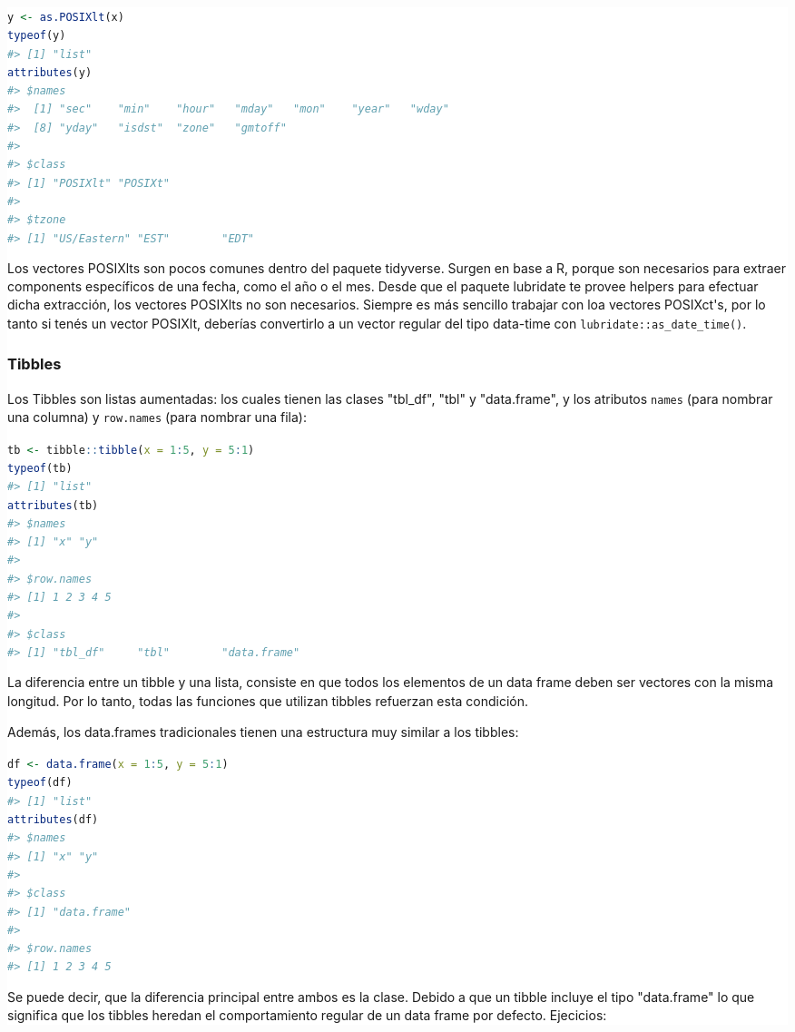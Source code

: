 ```r
y <- as.POSIXlt(x)
typeof(y)
#> [1] "list"
attributes(y)
#> $names
#>  [1] "sec"    "min"    "hour"   "mday"   "mon"    "year"   "wday"  
#>  [8] "yday"   "isdst"  "zone"   "gmtoff"
#> 
#> $class
#> [1] "POSIXlt" "POSIXt" 
#> 
#> $tzone
#> [1] "US/Eastern" "EST"        "EDT"
```

Los vectores POSIXlts son pocos comunes dentro del paquete tidyverse. Surgen en base a R, porque son necesarios para extraer components específicos de una fecha, como el año o el mes. Desde que el paquete lubridate te provee helpers para efectuar dicha extracción, los vectores POSIXlts no son necesarios. Siempre es más sencillo trabajar con loa vectores POSIXct's, por lo tanto si tenés un vector POSIXlt, deberías convertirlo a un vector regular del tipo data-time con `lubridate::as_date_time()`.

### Tibbles
Los Tibbles son listas aumentadas: los cuales tienen las clases "tbl_df", "tbl" y "data.frame", y los atributos `names` (para nombrar una columna) y `row.names` (para nombrar una fila):

```r
tb <- tibble::tibble(x = 1:5, y = 5:1)
typeof(tb)
#> [1] "list"
attributes(tb)
#> $names
#> [1] "x" "y"
#> 
#> $row.names
#> [1] 1 2 3 4 5
#> 
#> $class
#> [1] "tbl_df"     "tbl"        "data.frame"
```
La diferencia entre un tibble y una lista, consiste en que todos los elementos de un data frame deben ser vectores con la misma longitud. Por lo tanto, todas las funciones que utilizan tibbles refuerzan esta condición.

Además, los data.frames tradicionales tienen una estructura muy similar a los tibbles:

```r
df <- data.frame(x = 1:5, y = 5:1)
typeof(df)
#> [1] "list"
attributes(df)
#> $names
#> [1] "x" "y"
#> 
#> $class
#> [1] "data.frame"
#> 
#> $row.names
#> [1] 1 2 3 4 5
```
Se puede decir, que la diferencia principal entre ambos es la clase. Debido a que un tibble incluye el tipo "data.frame" lo que significa que los tibbles heredan el comportamiento regular de un data frame por defecto.
Ejecicios:
